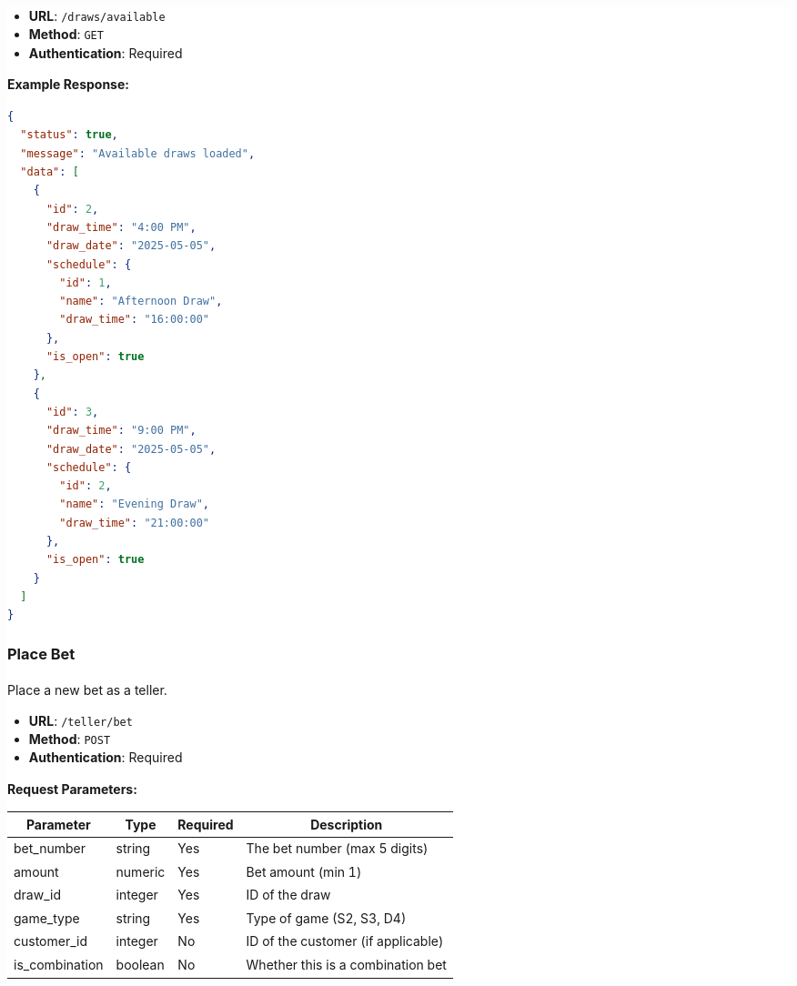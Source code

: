 - **URL**: `/draws/available`
- **Method**: `GET`
- **Authentication**: Required

**Example Response:**

```json
{
  "status": true,
  "message": "Available draws loaded",
  "data": [
    {
      "id": 2,
      "draw_time": "4:00 PM",
      "draw_date": "2025-05-05",
      "schedule": {
        "id": 1,
        "name": "Afternoon Draw",
        "draw_time": "16:00:00"
      },
      "is_open": true
    },
    {
      "id": 3,
      "draw_time": "9:00 PM",
      "draw_date": "2025-05-05",
      "schedule": {
        "id": 2,
        "name": "Evening Draw",
        "draw_time": "21:00:00"
      },
      "is_open": true
    }
  ]
}
```

### Place Bet

Place a new bet as a teller.

- **URL**: `/teller/bet`
- **Method**: `POST`
- **Authentication**: Required

**Request Parameters:**

| Parameter | Type | Required | Description |
|-----------|------|----------|-------------|
| bet_number | string | Yes | The bet number (max 5 digits) |
| amount | numeric | Yes | Bet amount (min 1) |
| draw_id | integer | Yes | ID of the draw |
| game_type | string | Yes | Type of game (S2, S3, D4) |
| customer_id | integer | No | ID of the customer (if applicable) |
| is_combination | boolean | No | Whether this is a combination bet |
